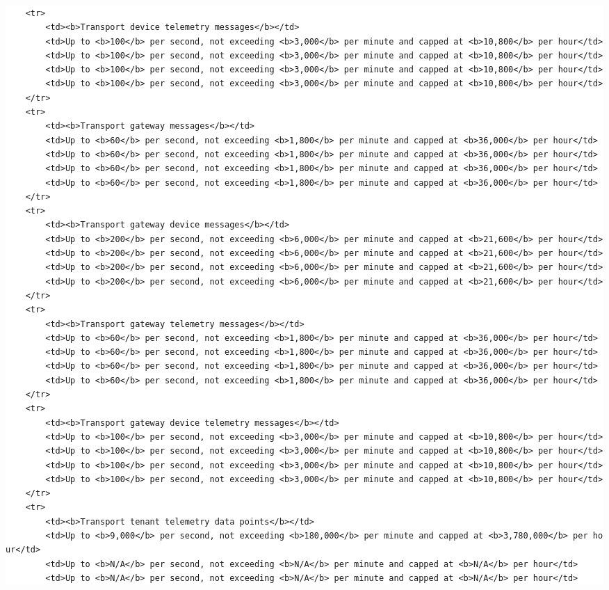 		<tr>
			<td><b>Transport device telemetry messages</b></td>
			<td>Up to <b>100</b> per second, not exceeding <b>3,000</b> per minute and capped at <b>10,800</b> per hour</td>
			<td>Up to <b>100</b> per second, not exceeding <b>3,000</b> per minute and capped at <b>10,800</b> per hour</td>
			<td>Up to <b>100</b> per second, not exceeding <b>3,000</b> per minute and capped at <b>10,800</b> per hour</td>
			<td>Up to <b>100</b> per second, not exceeding <b>3,000</b> per minute and capped at <b>10,800</b> per hour</td>
		</tr>
		<tr>
			<td><b>Transport gateway messages</b></td>
			<td>Up to <b>60</b> per second, not exceeding <b>1,800</b> per minute and capped at <b>36,000</b> per hour</td>
			<td>Up to <b>60</b> per second, not exceeding <b>1,800</b> per minute and capped at <b>36,000</b> per hour</td>
			<td>Up to <b>60</b> per second, not exceeding <b>1,800</b> per minute and capped at <b>36,000</b> per hour</td>
			<td>Up to <b>60</b> per second, not exceeding <b>1,800</b> per minute and capped at <b>36,000</b> per hour</td>
		</tr>
		<tr>
			<td><b>Transport gateway device messages</b></td>
			<td>Up to <b>200</b> per second, not exceeding <b>6,000</b> per minute and capped at <b>21,600</b> per hour</td>
			<td>Up to <b>200</b> per second, not exceeding <b>6,000</b> per minute and capped at <b>21,600</b> per hour</td>
			<td>Up to <b>200</b> per second, not exceeding <b>6,000</b> per minute and capped at <b>21,600</b> per hour</td>
			<td>Up to <b>200</b> per second, not exceeding <b>6,000</b> per minute and capped at <b>21,600</b> per hour</td>
		</tr>
		<tr>
			<td><b>Transport gateway telemetry messages</b></td>
			<td>Up to <b>60</b> per second, not exceeding <b>1,800</b> per minute and capped at <b>36,000</b> per hour</td>
			<td>Up to <b>60</b> per second, not exceeding <b>1,800</b> per minute and capped at <b>36,000</b> per hour</td>
			<td>Up to <b>60</b> per second, not exceeding <b>1,800</b> per minute and capped at <b>36,000</b> per hour</td>
			<td>Up to <b>60</b> per second, not exceeding <b>1,800</b> per minute and capped at <b>36,000</b> per hour</td>
		</tr>
		<tr>
			<td><b>Transport gateway device telemetry messages</b></td>
			<td>Up to <b>100</b> per second, not exceeding <b>3,000</b> per minute and capped at <b>10,800</b> per hour</td>
			<td>Up to <b>100</b> per second, not exceeding <b>3,000</b> per minute and capped at <b>10,800</b> per hour</td>
			<td>Up to <b>100</b> per second, not exceeding <b>3,000</b> per minute and capped at <b>10,800</b> per hour</td>
			<td>Up to <b>100</b> per second, not exceeding <b>3,000</b> per minute and capped at <b>10,800</b> per hour</td>
		</tr>
		<tr>
			<td><b>Transport tenant telemetry data points</b></td>
			<td>Up to <b>9,000</b> per second, not exceeding <b>180,000</b> per minute and capped at <b>3,780,000</b> per hour</td>
			<td>Up to <b>N/A</b> per second, not exceeding <b>N/A</b> per minute and capped at <b>N/A</b> per hour</td>
			<td>Up to <b>N/A</b> per second, not exceeding <b>N/A</b> per minute and capped at <b>N/A</b> per hour</td>